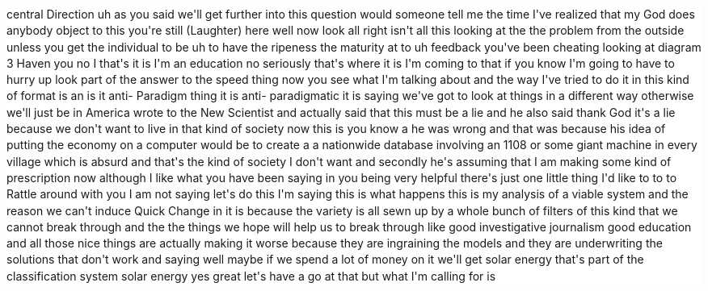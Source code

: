 central Direction uh as you said we'll
get further into this question would
someone tell me the time I've realized
that
my God does anybody object to
this you're still
(Laughter)
here well now look all
right isn't all this looking at the the
problem from the outside unless you get
the individual to be uh to have the
ripeness the maturity at to uh feedback
you've been cheating looking at diagram
3 Haven you no I that's it is I'm an
education no seriously that's where it
is I'm coming to that if you know I'm
going to have to hurry up look part of
the answer to the speed thing now you
see what I'm talking about and the way
I've tried to do it in this kind of
format is an is it anti- Paradigm thing
it is anti- paradigmatic it is saying
we've got to look at things in a
different way otherwise we'll just be in
America wrote to the New
Scientist and actually said that this
must be a
lie and he also said thank God it's a
lie because we don't want to live in
that kind of
society now this is you know a he was
wrong and that was because his idea of
putting the economy on a computer would
be to create a a nationwide database
involving an 1108 or some giant machine
in every
village which is absurd and that's the
kind of society I don't
want and secondly he's assuming that I
am making some kind of prescription now
although I like what you have been
saying in you being very helpful there's
just one little thing I'd like to to to
Rattle around with you I am not saying
let's do this I'm saying this is what
happens this is my analysis of a viable
system and the reason we can't induce
Quick Change in it is because the
variety is all sewn up by a whole bunch
of filters of this kind that we cannot
break through and the the things we hope
will help us to break through like good
investigative journalism good education
and all those nice things are actually
making it worse because they are
ingraining the
models and they are underwriting the
solutions that don't work and saying
well maybe if we spend a lot of money on
it we'll get solar
energy that's part of the classification
system solar energy yes great let's have
a go at
that but what I'm calling for is
